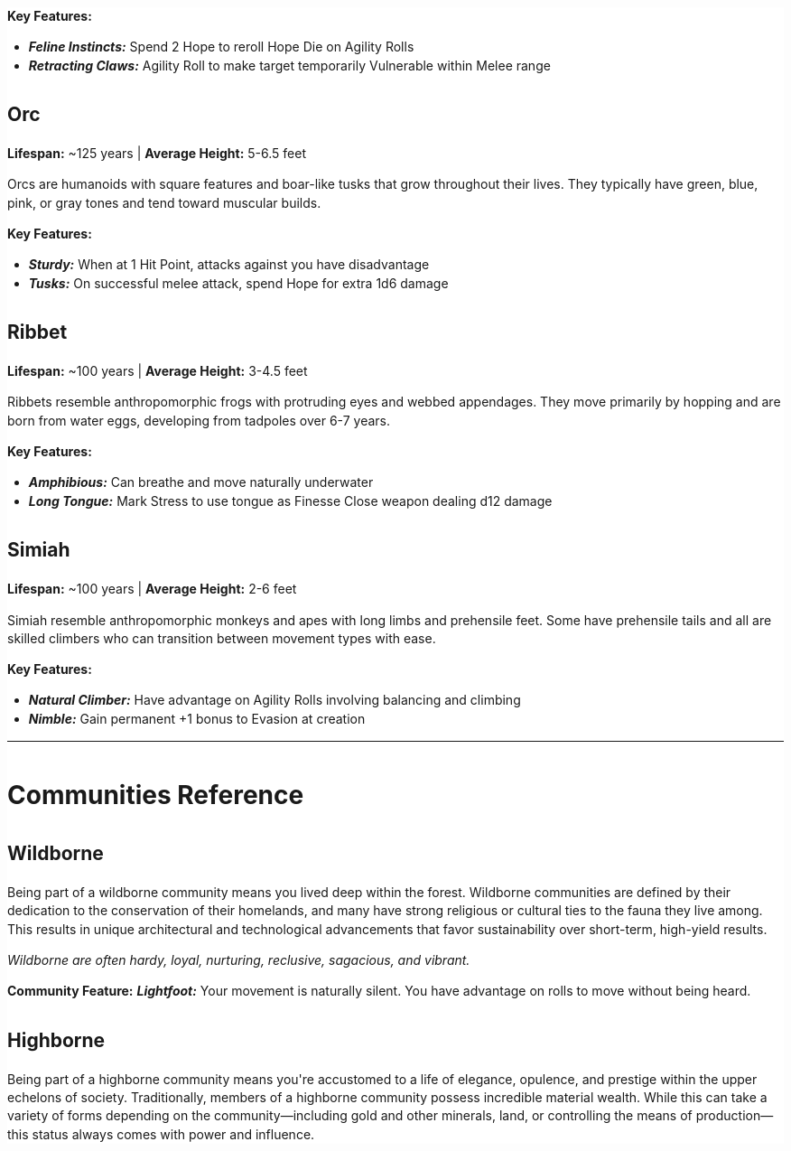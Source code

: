 **Key Features:**
- ***Feline Instincts:*** Spend 2 Hope to reroll Hope Die on Agility Rolls
- ***Retracting Claws:*** Agility Roll to make target temporarily Vulnerable within Melee range

## Orc
**Lifespan:** ~125 years | **Average Height:** 5-6.5 feet

Orcs are humanoids with square features and boar-like tusks that grow throughout their lives. They typically have green, blue, pink, or gray tones and tend toward muscular builds.

**Key Features:**
- ***Sturdy:*** When at 1 Hit Point, attacks against you have disadvantage
- ***Tusks:*** On successful melee attack, spend Hope for extra 1d6 damage

## Ribbet
**Lifespan:** ~100 years | **Average Height:** 3-4.5 feet

Ribbets resemble anthropomorphic frogs with protruding eyes and webbed appendages. They move primarily by hopping and are born from water eggs, developing from tadpoles over 6-7 years.

**Key Features:**
- ***Amphibious:*** Can breathe and move naturally underwater
- ***Long Tongue:*** Mark Stress to use tongue as Finesse Close weapon dealing d12 damage

## Simiah
**Lifespan:** ~100 years | **Average Height:** 2-6 feet

Simiah resemble anthropomorphic monkeys and apes with long limbs and prehensile feet. Some have prehensile tails and all are skilled climbers who can transition between movement types with ease.

**Key Features:**
- ***Natural Climber:*** Have advantage on Agility Rolls involving balancing and climbing
- ***Nimble:*** Gain permanent +1 bonus to Evasion at creation

---

# Communities Reference

## Wildborne
Being part of a wildborne community means you lived deep within the forest. Wildborne communities are defined by their dedication to the conservation of their homelands, and many have strong religious or cultural ties to the fauna they live among. This results in unique architectural and technological advancements that favor sustainability over short-term, high-yield results.

*Wildborne are often hardy, loyal, nurturing, reclusive, sagacious, and vibrant.*

**Community Feature:**
***Lightfoot:*** Your movement is naturally silent. You have advantage on rolls to move without being heard.

## Highborne
Being part of a highborne community means you're accustomed to a life of elegance, opulence, and prestige within the upper echelons of society. Traditionally, members of a highborne community possess incredible material wealth. While this can take a variety of forms depending on the community—including gold and other minerals, land, or controlling the means of production—this status always comes with power and influence.
